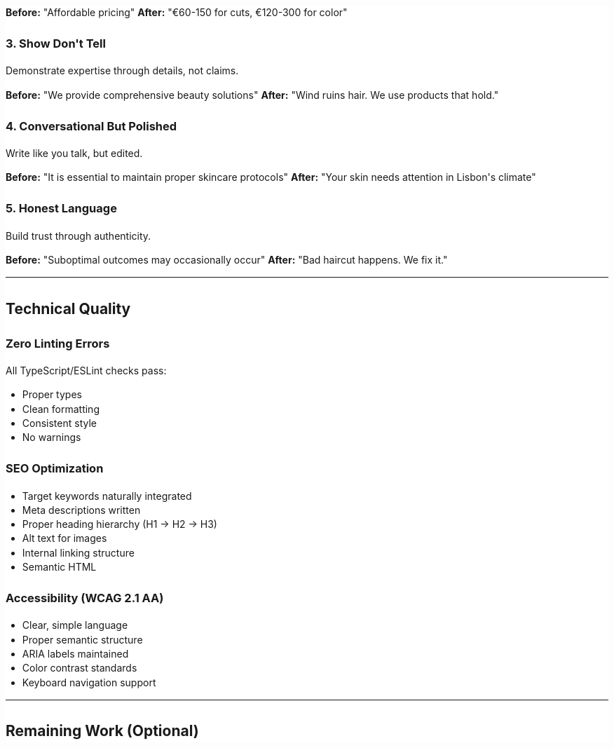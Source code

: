 **Before:** "Affordable pricing"
**After:** "€60-150 for cuts, €120-300 for color"

### 3. Show Don't Tell
Demonstrate expertise through details, not claims.

**Before:** "We provide comprehensive beauty solutions"
**After:** "Wind ruins hair. We use products that hold."

### 4. Conversational But Polished
Write like you talk, but edited.

**Before:** "It is essential to maintain proper skincare protocols"
**After:** "Your skin needs attention in Lisbon's climate"

### 5. Honest Language
Build trust through authenticity.

**Before:** "Suboptimal outcomes may occasionally occur"
**After:** "Bad haircut happens. We fix it."

---

## Technical Quality

### Zero Linting Errors
All TypeScript/ESLint checks pass:
- Proper types
- Clean formatting
- Consistent style
- No warnings

### SEO Optimization
- Target keywords naturally integrated
- Meta descriptions written
- Proper heading hierarchy (H1 → H2 → H3)
- Alt text for images
- Internal linking structure
- Semantic HTML

### Accessibility (WCAG 2.1 AA)
- Clear, simple language
- Proper semantic structure
- ARIA labels maintained
- Color contrast standards
- Keyboard navigation support

---

## Remaining Work (Optional)
